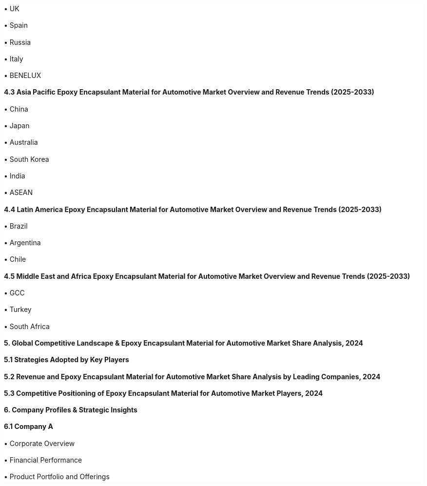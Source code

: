 • UK

• Spain

• Russia

• Italy

• BENELUX

<strong>4.3 Asia Pacific Epoxy Encapsulant Material for Automotive Market Overview and Revenue Trends (2025-2033)</strong>

• China

• Japan

• Australia

• South Korea

• India

• ASEAN

<strong>4.4 Latin America Epoxy Encapsulant Material for Automotive Market Overview and Revenue Trends (2025-2033)</strong>

• Brazil

• Argentina

• Chile

<strong>4.5 Middle East and Africa Epoxy Encapsulant Material for Automotive Market Overview and Revenue Trends (2025-2033)</strong>

• GCC

• Turkey

• South Africa

<strong>5. Global Competitive Landscape & Epoxy Encapsulant Material for Automotive Market Share Analysis, 2024</strong>

<strong>5.1 Strategies Adopted by Key Players</strong>

<strong>5.2 Revenue and Epoxy Encapsulant Material for Automotive Market Share Analysis by Leading Companies, 2024</strong>

<strong>5.3 Competitive Positioning of Epoxy Encapsulant Material for Automotive Market Players, 2024</strong>

<strong>6. Company Profiles & Strategic Insights</strong>

<strong>6.1 Company A</strong>

• Corporate Overview

• Financial Performance

• Product Portfolio and Offerings
